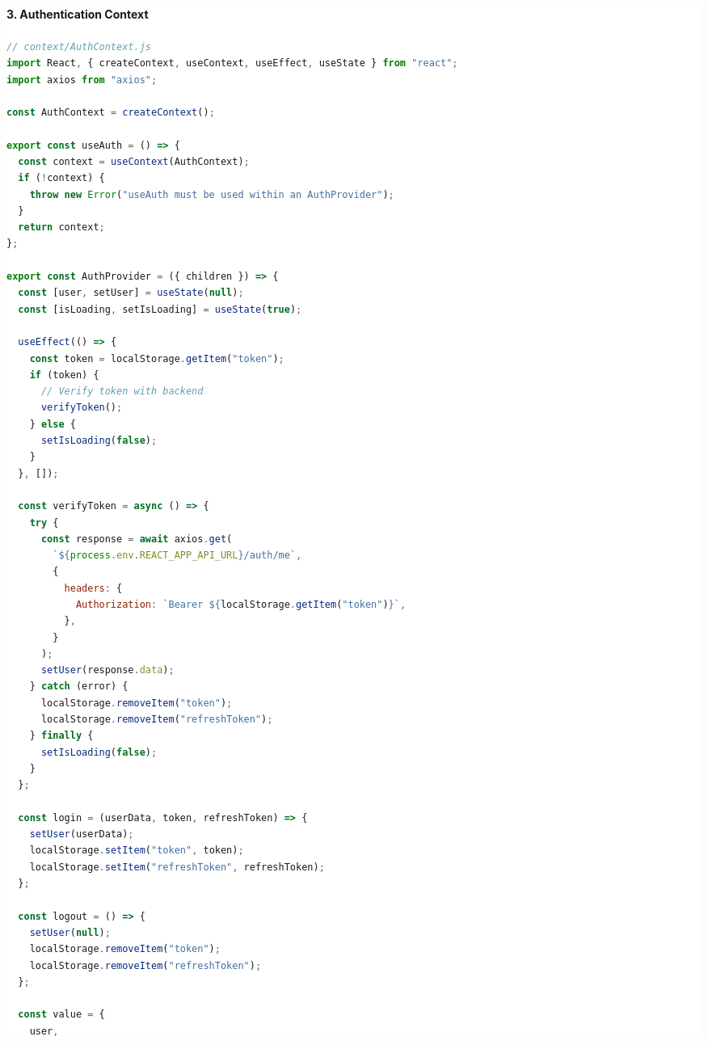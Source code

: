 #### **3. Authentication Context**

```javascript
// context/AuthContext.js
import React, { createContext, useContext, useEffect, useState } from "react";
import axios from "axios";

const AuthContext = createContext();

export const useAuth = () => {
  const context = useContext(AuthContext);
  if (!context) {
    throw new Error("useAuth must be used within an AuthProvider");
  }
  return context;
};

export const AuthProvider = ({ children }) => {
  const [user, setUser] = useState(null);
  const [isLoading, setIsLoading] = useState(true);

  useEffect(() => {
    const token = localStorage.getItem("token");
    if (token) {
      // Verify token with backend
      verifyToken();
    } else {
      setIsLoading(false);
    }
  }, []);

  const verifyToken = async () => {
    try {
      const response = await axios.get(
        `${process.env.REACT_APP_API_URL}/auth/me`,
        {
          headers: {
            Authorization: `Bearer ${localStorage.getItem("token")}`,
          },
        }
      );
      setUser(response.data);
    } catch (error) {
      localStorage.removeItem("token");
      localStorage.removeItem("refreshToken");
    } finally {
      setIsLoading(false);
    }
  };

  const login = (userData, token, refreshToken) => {
    setUser(userData);
    localStorage.setItem("token", token);
    localStorage.setItem("refreshToken", refreshToken);
  };

  const logout = () => {
    setUser(null);
    localStorage.removeItem("token");
    localStorage.removeItem("refreshToken");
  };

  const value = {
    user,
```